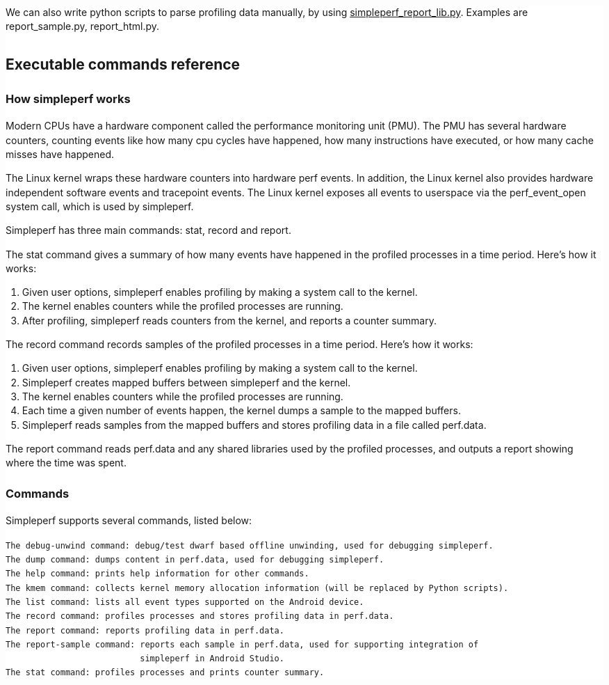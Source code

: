 We can also write python scripts to parse profiling data manually, by using
[simpleperf_report_lib.py](#simpleperf_report_lib-py). Examples are report_sample.py,
report_html.py.

## Executable commands reference

### How simpleperf works

Modern CPUs have a hardware component called the performance monitoring unit (PMU). The PMU has
several hardware counters, counting events like how many cpu cycles have happened, how many
instructions have executed, or how many cache misses have happened.

The Linux kernel wraps these hardware counters into hardware perf events. In addition, the Linux
kernel also provides hardware independent software events and tracepoint events. The Linux kernel
exposes all events to userspace via the perf_event_open system call, which is used by simpleperf.

Simpleperf has three main commands: stat, record and report.

The stat command gives a summary of how many events have happened in the profiled processes in a
time period. Here’s how it works:
1. Given user options, simpleperf enables profiling by making a system call to the kernel.
2. The kernel enables counters while the profiled processes are running.
3. After profiling, simpleperf reads counters from the kernel, and reports a counter summary.

The record command records samples of the profiled processes in a time period. Here’s how it works:
1. Given user options, simpleperf enables profiling by making a system call to the kernel.
2. Simpleperf creates mapped buffers between simpleperf and the kernel.
3. The kernel enables counters while the profiled processes are running.
4. Each time a given number of events happen, the kernel dumps a sample to the mapped buffers.
5. Simpleperf reads samples from the mapped buffers and stores profiling data in a file called
   perf.data.

The report command reads perf.data and any shared libraries used by the profiled processes,
and outputs a report showing where the time was spent.

### Commands

Simpleperf supports several commands, listed below:

```
The debug-unwind command: debug/test dwarf based offline unwinding, used for debugging simpleperf.
The dump command: dumps content in perf.data, used for debugging simpleperf.
The help command: prints help information for other commands.
The kmem command: collects kernel memory allocation information (will be replaced by Python scripts).
The list command: lists all event types supported on the Android device.
The record command: profiles processes and stores profiling data in perf.data.
The report command: reports profiling data in perf.data.
The report-sample command: reports each sample in perf.data, used for supporting integration of
                           simpleperf in Android Studio.
The stat command: profiles processes and prints counter summary.

```
